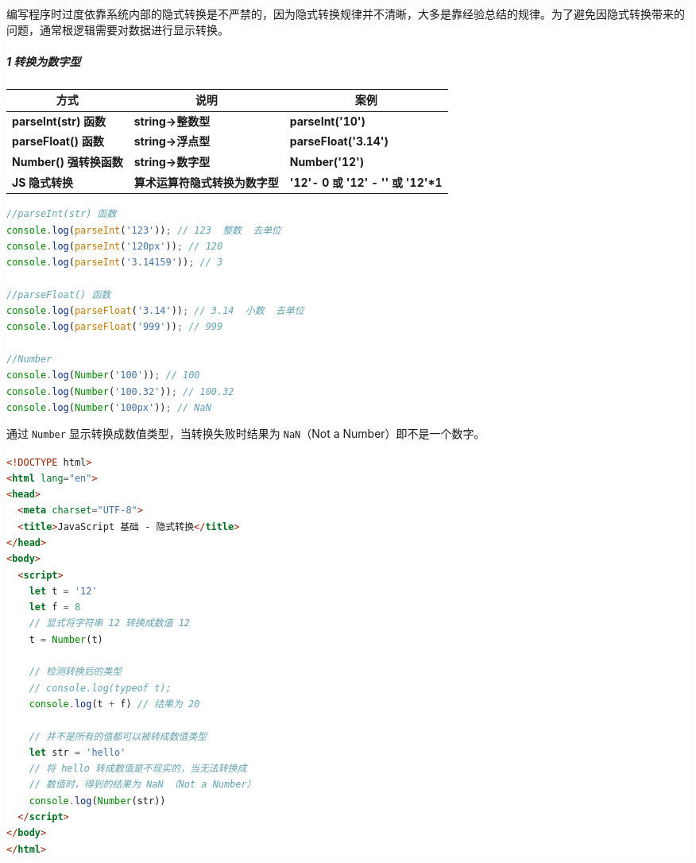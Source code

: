 编写程序时过度依靠系统内部的隐式转换是不严禁的，因为隐式转换规律并不清晰，大多是靠经验总结的规律。为了避免因隐式转换带来的问题，通常根逻辑需要对数据进行显示转换。

##### 1 转换为数字型

| **方式**                | 说明                           | 案例                                 |
| ----------------------- | ------------------------------ | ------------------------------------ |
| **parseInt(str) 函数**  | **string->整数型**             | **parseInt('10')**                   |
| **parseFloat() 函数**   | **string->浮点型**             | **parseFloat('3.14')**               |
| **Number() 强转换函数** | **string->数字型**             | **Number('12')**                     |
| **JS 隐式转换**         | **算术运算符隐式转换为数字型** | **'12'-  0 或 '12' - '' 或 '12'\*1** |

```js
//parseInt(str) 函数
console.log(parseInt('123')); // 123  整数  去单位
console.log(parseInt('120px')); // 120
console.log(parseInt('3.14159')); // 3

//parseFloat() 函数
console.log(parseFloat('3.14')); // 3.14  小数  去单位
console.log(parseFloat('999')); // 999

//Number
console.log(Number('100')); // 100
console.log(Number('100.32')); // 100.32
console.log(Number('100px')); // NaN
```

通过 `Number` 显示转换成数值类型，当转换失败时结果为 `NaN`（Not a Number）即不是一个数字。

```html
<!DOCTYPE html>
<html lang="en">
<head>
  <meta charset="UTF-8">
  <title>JavaScript 基础 - 隐式转换</title>
</head>
<body>
  <script>
    let t = '12'
    let f = 8
    // 显式将字符串 12 转换成数值 12
    t = Number(t)

    // 检测转换后的类型
    // console.log(typeof t);
    console.log(t + f) // 结果为 20

    // 并不是所有的值都可以被转成数值类型
    let str = 'hello'
    // 将 hello 转成数值是不现实的，当无法转换成
    // 数值时，得到的结果为 NaN （Not a Number）
    console.log(Number(str))
  </script>
</body>
</html>
```
